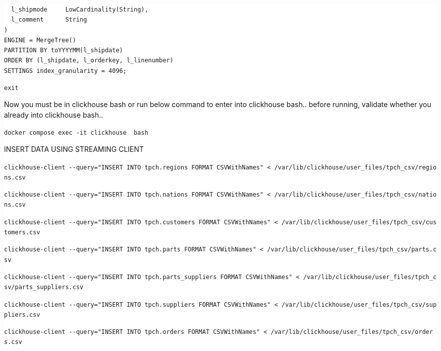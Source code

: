 ```
  l_shipmode     LowCardinality(String),
  l_comment      String
)
ENGINE = MergeTree()
PARTITION BY toYYYYMM(l_shipdate)
ORDER BY (l_shipdate, l_orderkey, l_linenumber)
SETTINGS index_granularity = 4096;

```


```
exit
```


Now you must be in clickhouse bash or run below command to enter into clickhouse bash..
before running, validate whether you already into clickhouse bash..

```
docker compose exec -it clickhouse  bash
```

INSERT DATA USING STREAMING CLIENT 


```
clickhouse-client --query="INSERT INTO tpch.regions FORMAT CSVWithNames" < /var/lib/clickhouse/user_files/tpch_csv/regions.csv
```


```
clickhouse-client --query="INSERT INTO tpch.nations FORMAT CSVWithNames" < /var/lib/clickhouse/user_files/tpch_csv/nations.csv
```




```
clickhouse-client --query="INSERT INTO tpch.customers FORMAT CSVWithNames" < /var/lib/clickhouse/user_files/tpch_csv/customers.csv
```

```
clickhouse-client --query="INSERT INTO tpch.parts FORMAT CSVWithNames" < /var/lib/clickhouse/user_files/tpch_csv/parts.csv
```

```
clickhouse-client --query="INSERT INTO tpch.parts_suppliers FORMAT CSVWithNames" < /var/lib/clickhouse/user_files/tpch_csv/parts_suppliers.csv
```

```
clickhouse-client --query="INSERT INTO tpch.suppliers FORMAT CSVWithNames" < /var/lib/clickhouse/user_files/tpch_csv/suppliers.csv
```

```
clickhouse-client --query="INSERT INTO tpch.orders FORMAT CSVWithNames" < /var/lib/clickhouse/user_files/tpch_csv/orders.csv
```
